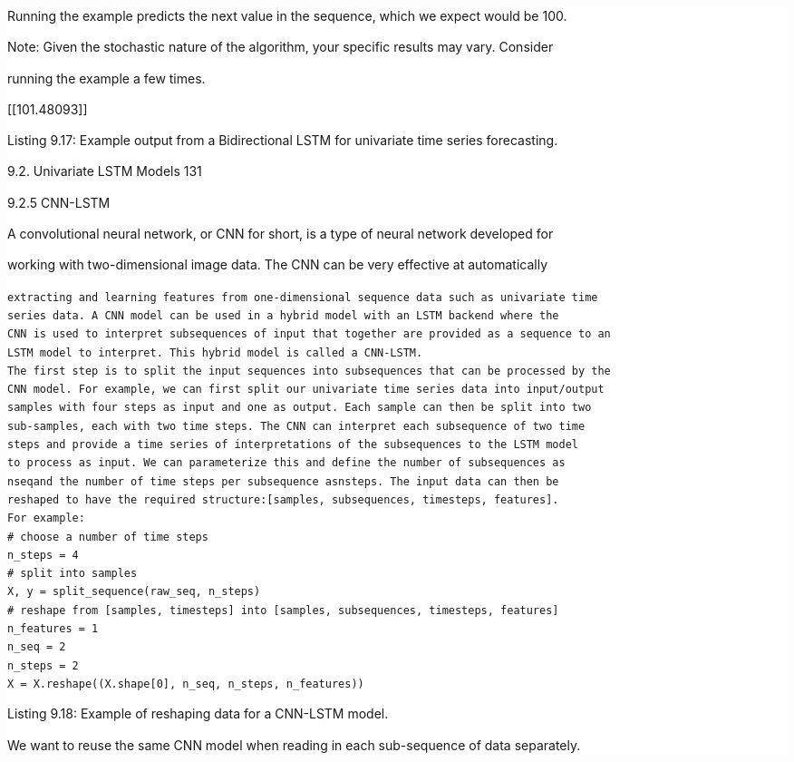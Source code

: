 Running the example predicts the next value in the sequence, which we
expect would be 100.

Note: Given the stochastic nature of the algorithm, your specific
results may vary. Consider

running the example a few times.

[[101.48093]]

Listing 9.17: Example output from a Bidirectional LSTM for univariate
time series forecasting.

9.2. Univariate LSTM Models 131

9.2.5 CNN-LSTM

A convolutional neural network, or CNN for short, is a type of neural
network developed for

working with two-dimensional image data. The CNN can be very effective
at automatically

    extracting and learning features from one-dimensional sequence data such as univariate time
    series data. A CNN model can be used in a hybrid model with an LSTM backend where the
    CNN is used to interpret subsequences of input that together are provided as a sequence to an
    LSTM model to interpret. This hybrid model is called a CNN-LSTM.
    The first step is to split the input sequences into subsequences that can be processed by the
    CNN model. For example, we can first split our univariate time series data into input/output
    samples with four steps as input and one as output. Each sample can then be split into two
    sub-samples, each with two time steps. The CNN can interpret each subsequence of two time
    steps and provide a time series of interpretations of the subsequences to the LSTM model
    to process as input. We can parameterize this and define the number of subsequences as
    nseqand the number of time steps per subsequence asnsteps. The input data can then be
    reshaped to have the required structure:[samples, subsequences, timesteps, features].
    For example:
    # choose a number of time steps
    n_steps = 4
    # split into samples
    X, y = split_sequence(raw_seq, n_steps)
    # reshape from [samples, timesteps] into [samples, subsequences, timesteps, features]
    n_features = 1
    n_seq = 2
    n_steps = 2
    X = X.reshape((X.shape[0], n_seq, n_steps, n_features))

Listing 9.18: Example of reshaping data for a CNN-LSTM model.

We want to reuse the same CNN model when reading in each sub-sequence of
data separately.
